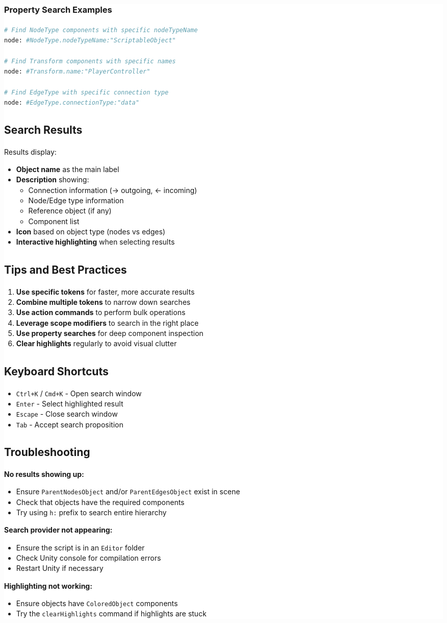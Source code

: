 ### Property Search Examples
```bash
# Find NodeType components with specific nodeTypeName
node: #NodeType.nodeTypeName:"ScriptableObject"

# Find Transform components with specific names
node: #Transform.name:"PlayerController"

# Find EdgeType with specific connection type
node: #EdgeType.connectionType:"data"
```

## Search Results

Results display:
- **Object name** as the main label
- **Description** showing:
    - Connection information (→ outgoing, ← incoming)
    - Node/Edge type information
    - Reference object (if any)
    - Component list
- **Icon** based on object type (nodes vs edges)
- **Interactive highlighting** when selecting results

## Tips and Best Practices

1. **Use specific tokens** for faster, more accurate results
2. **Combine multiple tokens** to narrow down searches
3. **Use action commands** to perform bulk operations
4. **Leverage scope modifiers** to search in the right place
5. **Use property searches** for deep component inspection
6. **Clear highlights** regularly to avoid visual clutter

## Keyboard Shortcuts

- `Ctrl+K` / `Cmd+K` - Open search window
- `Enter` - Select highlighted result
- `Escape` - Close search window
- `Tab` - Accept search proposition

## Troubleshooting

**No results showing up:**
- Ensure `ParentNodesObject` and/or `ParentEdgesObject` exist in scene
- Check that objects have the required components
- Try using `h:` prefix to search entire hierarchy

**Search provider not appearing:**
- Ensure the script is in an `Editor` folder
- Check Unity console for compilation errors
- Restart Unity if necessary

**Highlighting not working:**
- Ensure objects have `ColoredObject` components
- Try the `clearHighlights` command if highlights are stuck